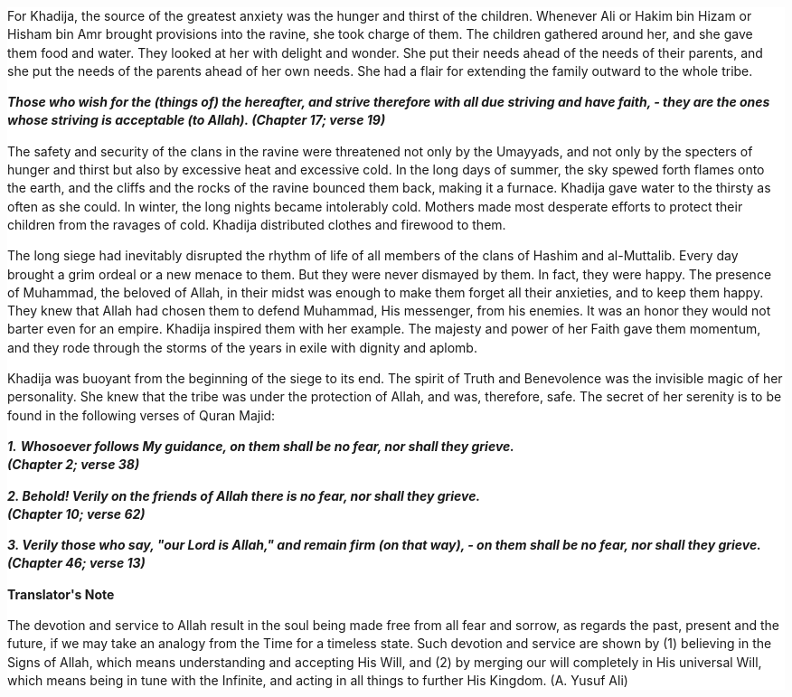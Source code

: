 For Khadija, the source of the greatest anxiety was the hunger and
thirst of the children. Whenever Ali or Hakim bin Hizam or Hisham bin
Amr brought provisions into the ravine, she took charge of them. The
children gathered around her, and she gave them food and water. They
looked at her with delight and wonder. She put their needs ahead of the
needs of their parents, and she put the needs of the parents ahead of
her own needs. She had a flair for extending the family outward to the
whole tribe.

***Those who wish for the (things of) the hereafter, and strive
therefore with all due striving and have faith, - they are the ones
whose striving is acceptable (to Allah). (Chapter 17; verse 19)***

The safety and security of the clans in the ravine were threatened not
only by the Umayyads, and not only by the specters of hunger and thirst
but also by excessive heat and excessive cold. In the long days of
summer, the sky spewed forth flames onto the earth, and the cliffs and
the rocks of the ravine bounced them back, making it a furnace. Khadija
gave water to the thirsty as often as she could. In winter, the long
nights became intolerably cold. Mothers made most desperate efforts to
protect their children from the ravages of cold. Khadija distributed
clothes and firewood to them.

The long siege had inevitably disrupted the rhythm of life of all
members of the clans of Hashim and al-Muttalib. Every day brought a grim
ordeal or a new menace to them. But they were never dismayed by them. In
fact, they were happy. The presence of Muhammad, the beloved of Allah,
in their midst was enough to make them forget all their anxieties, and
to keep them happy. They knew that Allah had chosen them to defend
Muhammad, His messenger, from his enemies. It was an honor they would
not barter even for an empire. Khadija inspired them with her example.
The majesty and power of her Faith gave them momentum, and they rode
through the storms of the years in exile with dignity and aplomb.

Khadija was buoyant from the beginning of the siege to its end. The
spirit of Truth and Benevolence was the invisible magic of her
personality. She knew that the tribe was under the protection of Allah,
and was, therefore, safe. The secret of her serenity is to be found in
the following verses of Quran Majid:

***1.*** ***Whosoever follows My guidance, on them shall be no fear, nor
shall they grieve.***  
***(Chapter 2; verse 38)***

***2. Behold! Verily on the friends of Allah there is no fear, nor shall
they grieve.***  
***(Chapter 10; verse 62)***

***3. Verily those who say, "our Lord is Allah," and remain firm (on
that way), - on them shall be no fear, nor shall they grieve.***  
***(Chapter 46; verse 13)***

**Translator's Note**

The devotion and service to Allah result in the soul being made free
from all fear and sorrow, as regards the past, present and the future,
if we may take an analogy from the Time for a timeless state. Such
devotion and service are shown by (1) believing in the Signs of Allah,
which means understanding and accepting His Will, and (2) by merging our
will completely in His universal Will, which means being in tune with
the Infinite, and acting in all things to further His Kingdom. (A. Yusuf
Ali)
